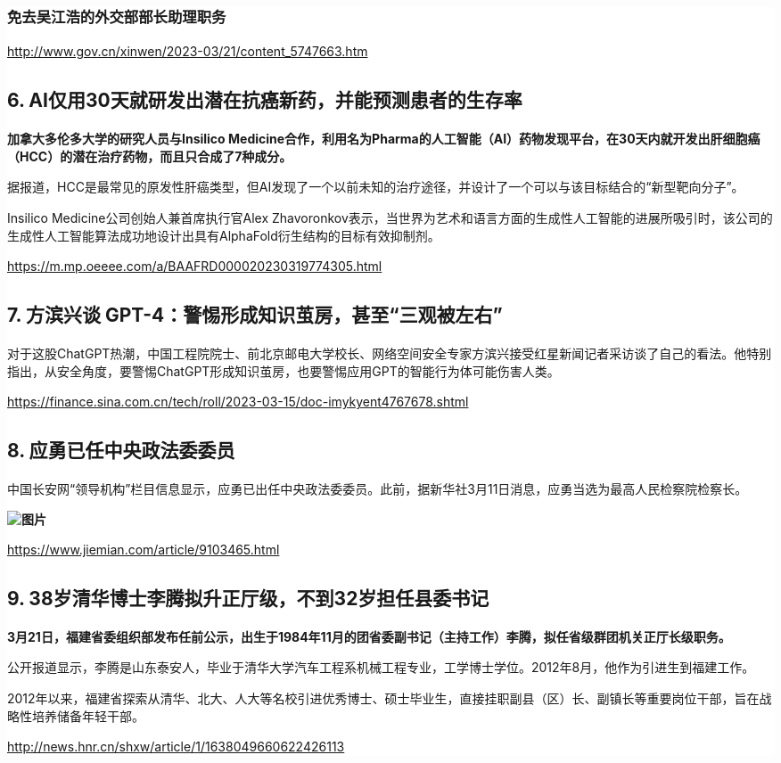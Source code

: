 

### 免去吴江浩的外交部部长助理职务

http://www.gov.cn/xinwen/2023-03/21/content_5747663.htm



## 6. AI仅用30天就研发出潜在抗癌新药，并能预测患者的生存率 

**加拿大多伦多大学的研究人员与Insilico Medicine合作，利用名为Pharma的人工智能（AI）药物发现平台，在30天内就开发出肝细胞癌（HCC）的潜在治疗药物，而且只合成了7种成分。**



据报道，HCC是最常见的原发性肝癌类型，但AI发现了一个以前未知的治疗途径，并设计了一个可以与该目标结合的“新型靶向分子”。



Insilico Medicine公司创始人兼首席执行官Alex Zhavoronkov表示，当世界为艺术和语言方面的生成性人工智能的进展所吸引时，该公司的生成性人工智能算法成功地设计出具有AlphaFold衍生结构的目标有效抑制剂。

https://m.mp.oeeee.com/a/BAAFRD000020230319774305.html



## 7. 方滨兴谈 GPT-4：警惕形成知识茧房，甚至“三观被左右”

对于这股ChatGPT热潮，中国工程院院士、前北京邮电大学校长、网络空间安全专家方滨兴接受红星新闻记者采访谈了自己的看法。他特别指出，从安全角度，要警惕ChatGPT形成知识茧房，也要警惕应用GPT的智能行为体可能伤害人类。



https://finance.sina.com.cn/tech/roll/2023-03-15/doc-imykyent4767678.shtml



## 8. 应勇已任中央政法委委员

中国长安网“领导机构”栏目信息显示，应勇已出任中央政法委委员。此前，据新华社3月11日消息，应勇当选为最高人民检察院检察长。

**![图片](https://img.bedtime.news/2023/03/26/641f2f7c9957f.jpeg)**

https://www.jiemian.com/article/9103465.html



## 9. 38岁清华博士李腾拟升正厅级，不到32岁担任县委书记

**3月21日，福建省委组织部发布任前公示，出生于1984年11月的团省委副书记（主持工作）李腾，拟任省级群团机关正厅长级职务。**



公开报道显示，李腾是山东泰安人，毕业于清华大学汽车工程系机械工程专业，工学博士学位。2012年8月，他作为引进生到福建工作。



2012年以来，福建省探索从清华、北大、人大等名校引进优秀博士、硕士毕业生，直接挂职副县（区）长、副镇长等重要岗位干部，旨在战略性培养储备年轻干部。



http://news.hnr.cn/shxw/article/1/1638049660622426113



